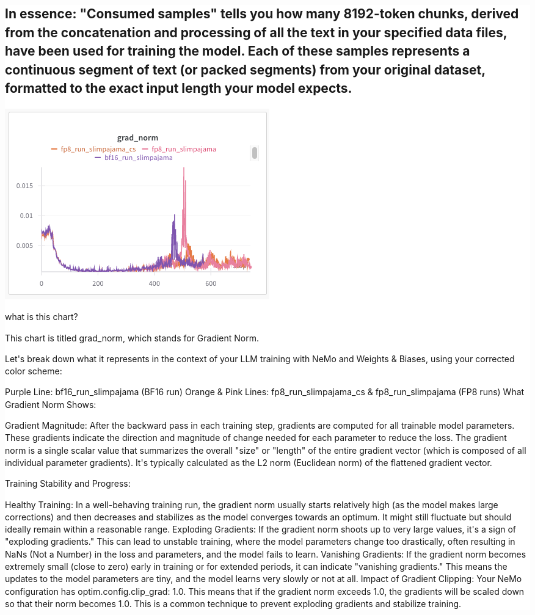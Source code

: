 In essence:
"Consumed samples" tells you how many 8192-token chunks, derived from the concatenation and processing of all the text in your specified data files, have been used for training the model. Each of these samples represents a continuous segment of text (or packed segments) from your original dataset, formatted to the exact input length your model expects.
---
![iamge_4](img4.png)






what is this chart?




This chart is titled grad_norm, which stands for Gradient Norm.

Let's break down what it represents in the context of your LLM training with NeMo and Weights & Biases, using your corrected color scheme:

Purple Line: bf16_run_slimpajama (BF16 run)
Orange & Pink Lines: fp8_run_slimpajama_cs & fp8_run_slimpajama (FP8 runs)
What Gradient Norm Shows:

Gradient Magnitude: After the backward pass in each training step, gradients are computed for all trainable model parameters. These gradients indicate the direction and magnitude of change needed for each parameter to reduce the loss. The gradient norm is a single scalar value that summarizes the overall "size" or "length" of the entire gradient vector (which is composed of all individual parameter gradients). It's typically calculated as the L2 norm (Euclidean norm) of the flattened gradient vector.

Training Stability and Progress:

Healthy Training: In a well-behaving training run, the gradient norm usually starts relatively high (as the model makes large corrections) and then decreases and stabilizes as the model converges towards an optimum. It might still fluctuate but should ideally remain within a reasonable range.
Exploding Gradients: If the gradient norm shoots up to very large values, it's a sign of "exploding gradients." This can lead to unstable training, where the model parameters change too drastically, often resulting in NaNs (Not a Number) in the loss and parameters, and the model fails to learn.
Vanishing Gradients: If the gradient norm becomes extremely small (close to zero) early in training or for extended periods, it can indicate "vanishing gradients." This means the updates to the model parameters are tiny, and the model learns very slowly or not at all.
Impact of Gradient Clipping:
Your NeMo configuration has optim.config.clip_grad: 1.0. This means that if the gradient norm exceeds 1.0, the gradients will be scaled down so that their norm becomes 1.0. This is a common technique to prevent exploding gradients and stabilize training.
